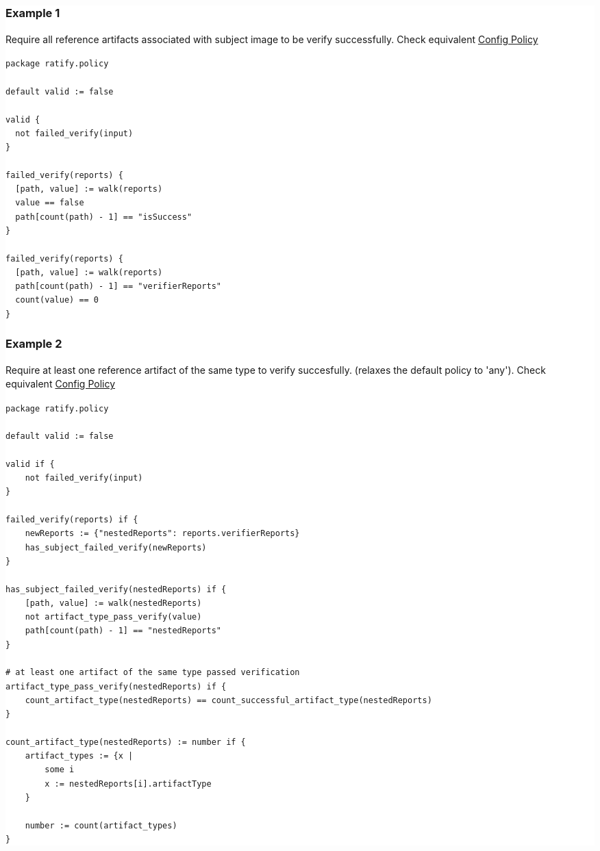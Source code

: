 ### Example 1
Require all reference artifacts associated with subject image to be verify successfully.
Check equivalent [Config Policy](./providers.md#config-policy-examples)

```rego
package ratify.policy

default valid := false

valid {
  not failed_verify(input)
}

failed_verify(reports) {
  [path, value] := walk(reports)
  value == false
  path[count(path) - 1] == "isSuccess"
}

failed_verify(reports) {
  [path, value] := walk(reports)
  path[count(path) - 1] == "verifierReports"
  count(value) == 0
}
```

### Example 2
Require at least one reference artifact of the same type to verify succesfully. (relaxes the default policy to 'any').
Check equivalent [Config Policy](./providers.md#config-policy-examples)

```rego
package ratify.policy

default valid := false

valid if {
	not failed_verify(input)
}

failed_verify(reports) if {
	newReports := {"nestedReports": reports.verifierReports}
	has_subject_failed_verify(newReports)
}

has_subject_failed_verify(nestedReports) if {
	[path, value] := walk(nestedReports)
	not artifact_type_pass_verify(value)
	path[count(path) - 1] == "nestedReports"
}

# at least one artifact of the same type passed verification
artifact_type_pass_verify(nestedReports) if {
	count_artifact_type(nestedReports) == count_successful_artifact_type(nestedReports)
}

count_artifact_type(nestedReports) := number if {
	artifact_types := {x |
		some i
		x := nestedReports[i].artifactType
	}

	number := count(artifact_types)
}
```